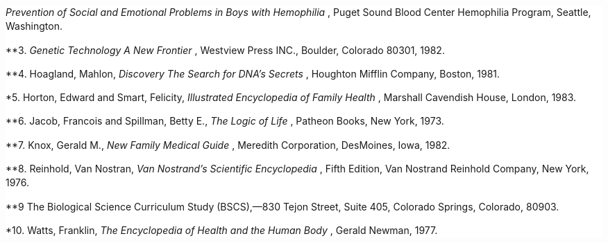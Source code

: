 <i>
Prevention of Social and Emotional
</i>
<i>
Problems in Boys with Hemophilia
</i>
, Puget Sound Blood Center Hemophilia Program, Seattle, Washington.
</p>
<p>
**3.
<i>
Genetic Technology A New Frontier
</i>
, Westview Press INC., Boulder, Colorado 80301, 1982.
</p>
<p>
**4. Hoagland, Mahlon,
<i>
Discovery The Search for DNA’s Secrets
</i>
, Houghton Mifflin Company, Boston, 1981.
</p>
<p>
*5. Horton, Edward and Smart, Felicity,
<i>
Illustrated Encyclopedia of Family Health
</i>
, Marshall Cavendish House, London, 1983.
</p>
<p>
**6. Jacob, Francois and Spillman, Betty E.,
<i>
The Logic of Life
</i>
, Patheon Books, New York, 1973.
</p>
<p>
**7. Knox, Gerald M.,
<i>
New Family Medical Guide
</i>
, Meredith Corporation, DesMoines, Iowa, 1982.
</p>
<p>
**8. Reinhold, Van Nostran,
<i>
Van Nostrand’s Scientific Encyclopedia
</i>
, Fifth Edition, Van Nostrand Reinhold Company, New York, 1976.
</p>
<p>
**9 The Biological Science Curriculum Study (BSCS),—830 Tejon Street, Suite 405, Colorado Springs, Colorado, 80903.
</p>
<p>
*10. Watts, Franklin,
<i>
The Encyclopedia of Health and the
</i>
<i>
Human Body
</i>
, Gerald Newman, 1977.
</p>